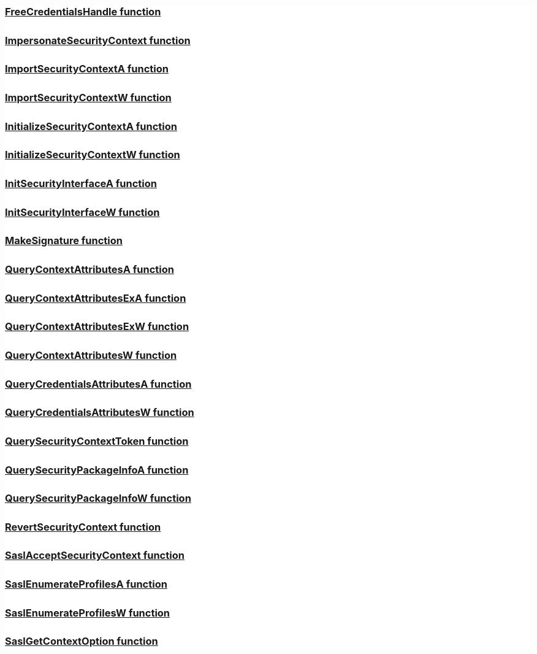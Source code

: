 ### [FreeCredentialsHandle function](../sspi/nf-sspi-freecredentialshandle.md)
### [ImpersonateSecurityContext function](../sspi/nf-sspi-impersonatesecuritycontext.md)
### [ImportSecurityContextA function](../sspi/nf-sspi-importsecuritycontexta.md)
### [ImportSecurityContextW function](../sspi/nf-sspi-importsecuritycontextw.md)
### [InitializeSecurityContextA function](../sspi/nf-sspi-initializesecuritycontexta.md)
### [InitializeSecurityContextW function](../sspi/nf-sspi-initializesecuritycontextw.md)
### [InitSecurityInterfaceA function](../sspi/nf-sspi-initsecurityinterfacea.md)
### [InitSecurityInterfaceW function](../sspi/nf-sspi-initsecurityinterfacew.md)
### [MakeSignature function](../sspi/nf-sspi-makesignature.md)
### [QueryContextAttributesA function](../sspi/nf-sspi-querycontextattributesa.md)
### [QueryContextAttributesExA function](../sspi/nf-sspi-querycontextattributesexa.md)
### [QueryContextAttributesExW function](../sspi/nf-sspi-querycontextattributesexw.md)
### [QueryContextAttributesW function](../sspi/nf-sspi-querycontextattributesw.md)
### [QueryCredentialsAttributesA function](../sspi/nf-sspi-querycredentialsattributesa.md)
### [QueryCredentialsAttributesW function](../sspi/nf-sspi-querycredentialsattributesw.md)
### [QuerySecurityContextToken function](../sspi/nf-sspi-querysecuritycontexttoken.md)
### [QuerySecurityPackageInfoA function](../sspi/nf-sspi-querysecuritypackageinfoa.md)
### [QuerySecurityPackageInfoW function](../sspi/nf-sspi-querysecuritypackageinfow.md)
### [RevertSecurityContext function](../sspi/nf-sspi-revertsecuritycontext.md)
### [SaslAcceptSecurityContext function](../sspi/nf-sspi-saslacceptsecuritycontext.md)
### [SaslEnumerateProfilesA function](../sspi/nf-sspi-saslenumerateprofilesa.md)
### [SaslEnumerateProfilesW function](../sspi/nf-sspi-saslenumerateprofilesw.md)
### [SaslGetContextOption function](../sspi/nf-sspi-saslgetcontextoption.md)